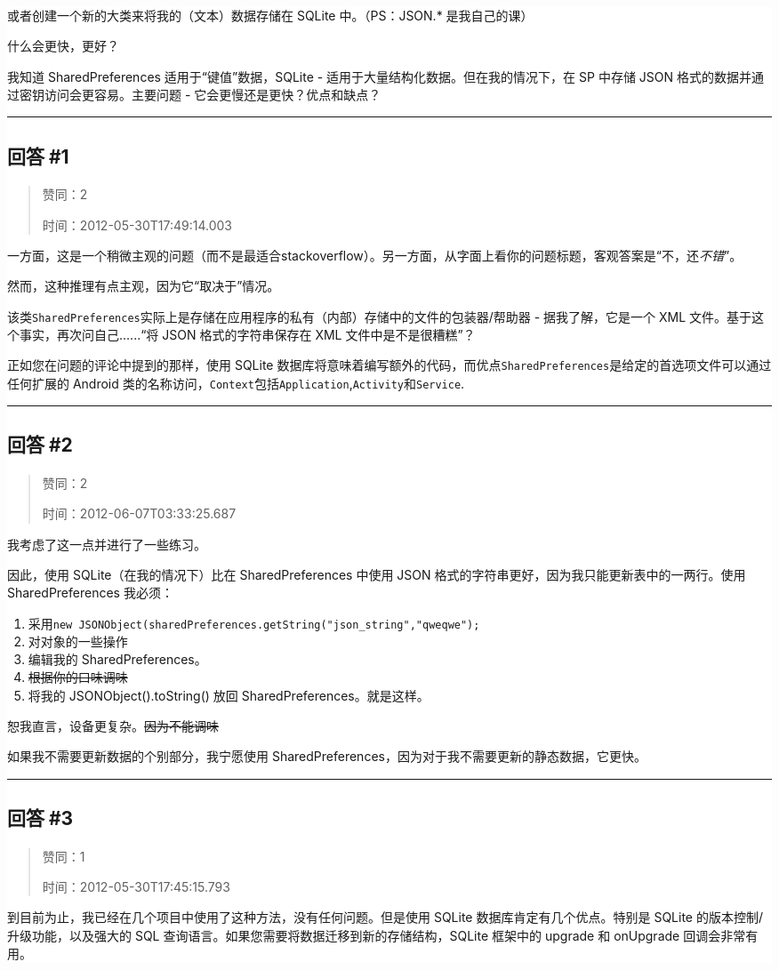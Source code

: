或者创建一个新的大类来将我的（文本）数据存储在 SQLite 中。（PS：JSON.* 是我自己的课）

什么会更快，更好？

我知道 SharedPreferences 适用于“键值”数据，SQLite - 适用于大量结构化数据。但在我的情况下，在 SP 中存储 JSON 格式的数据并通过密钥访问会更容易。主要问题 - 它会更慢还是更快？优点和缺点？

* * *

## 回答 #1

> 赞同：2
> 
> 时间：2012-05-30T17:49:14.003

一方面，这是一个稍微主观的问题（而不是最适合stackoverflow）。另一方面，从字面上看你的问题标题，客观答案是“不，还*不错*”。

然而，这种推理有点主观，因为它“取决于”情况。

该类`SharedPreferences`实际上是存储在应用程序的私有（内部）存储中的文件的包装器/帮助器 - 据我了解，它是一个 XML 文件。基于这个事实，再次问自己......“将 JSON 格式的字符串保存在 XML 文件中是不是很糟糕”？

正如您在问题的评论中提到的那样，使用 SQLite 数据库将意味着编写额外的代码，而优点`SharedPreferences`是给定的首选项文件可以通过任何扩展的 Android 类的名称访问，`Context`包括`Application`,`Activity`和`Service`.

* * *

## 回答 #2

> 赞同：2
> 
> 时间：2012-06-07T03:33:25.687

我考虑了这一点并进行了一些练习。

因此，使用 SQLite（在我的情况下）比在 SharedPreferences 中使用 JSON 格式的字符串更好，因为我只能更新表中的一两行。使用 SharedPreferences 我必须：

1.  采用`new JSONObject(sharedPreferences.getString("json_string","qweqwe");`
2.  对对象的一些操作
3.  编辑我的 SharedPreferences。
4.  ~~根据你的口味调味~~
5.  将我的 JSONObject().toString() 放回 SharedPreferences。就是这样。

恕我直言，设备更复杂。~~因为不能调味~~

如果我不需要更新数据的个别部分，我宁愿使用 SharedPreferences，因为对于我不需要更新的静态数据，它更快。

* * *

## 回答 #3

> 赞同：1
> 
> 时间：2012-05-30T17:45:15.793

到目前为止，我已经在几个项目中使用了这种方法，没有任何问题。但是使用 SQLite 数据库肯定有几个优点。特别是 SQLite 的版本控制/升级功能，以及强大的 SQL 查询语言。如果您需要将数据迁移到新的存储结构，SQLite 框架中的 upgrade 和 onUpgrade 回调会非常有用。
